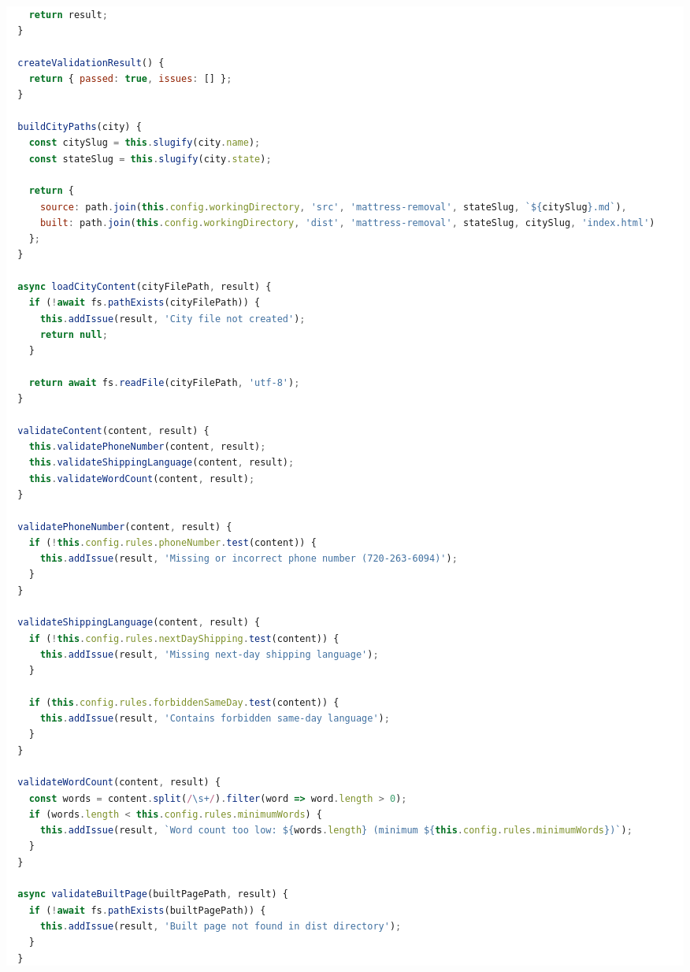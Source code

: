 ```javascript
    return result;
  }

  createValidationResult() {
    return { passed: true, issues: [] };
  }

  buildCityPaths(city) {
    const citySlug = this.slugify(city.name);
    const stateSlug = this.slugify(city.state);
    
    return {
      source: path.join(this.config.workingDirectory, 'src', 'mattress-removal', stateSlug, `${citySlug}.md`),
      built: path.join(this.config.workingDirectory, 'dist', 'mattress-removal', stateSlug, citySlug, 'index.html')
    };
  }

  async loadCityContent(cityFilePath, result) {
    if (!await fs.pathExists(cityFilePath)) {
      this.addIssue(result, 'City file not created');
      return null;
    }
    
    return await fs.readFile(cityFilePath, 'utf-8');
  }

  validateContent(content, result) {
    this.validatePhoneNumber(content, result);
    this.validateShippingLanguage(content, result);
    this.validateWordCount(content, result);
  }

  validatePhoneNumber(content, result) {
    if (!this.config.rules.phoneNumber.test(content)) {
      this.addIssue(result, 'Missing or incorrect phone number (720-263-6094)');
    }
  }

  validateShippingLanguage(content, result) {
    if (!this.config.rules.nextDayShipping.test(content)) {
      this.addIssue(result, 'Missing next-day shipping language');
    }
    
    if (this.config.rules.forbiddenSameDay.test(content)) {
      this.addIssue(result, 'Contains forbidden same-day language');
    }
  }

  validateWordCount(content, result) {
    const words = content.split(/\s+/).filter(word => word.length > 0);
    if (words.length < this.config.rules.minimumWords) {
      this.addIssue(result, `Word count too low: ${words.length} (minimum ${this.config.rules.minimumWords})`);
    }
  }

  async validateBuiltPage(builtPagePath, result) {
    if (!await fs.pathExists(builtPagePath)) {
      this.addIssue(result, 'Built page not found in dist directory');
    }
  }
```